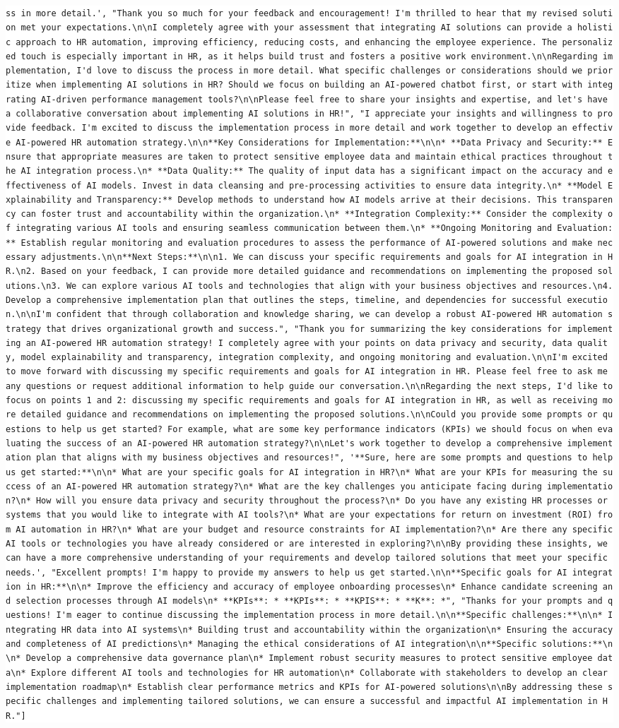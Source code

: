  ```md
ss in more detail.', "Thank you so much for your feedback and encouragement! I'm thrilled to hear that my revised solution met your expectations.\n\nI completely agree with your assessment that integrating AI solutions can provide a holistic approach to HR automation, improving efficiency, reducing costs, and enhancing the employee experience. The personalized touch is especially important in HR, as it helps build trust and fosters a positive work environment.\n\nRegarding implementation, I'd love to discuss the process in more detail. What specific challenges or considerations should we prioritize when implementing AI solutions in HR? Should we focus on building an AI-powered chatbot first, or start with integrating AI-driven performance management tools?\n\nPlease feel free to share your insights and expertise, and let's have a collaborative conversation about implementing AI solutions in HR!", "I appreciate your insights and willingness to provide feedback. I'm excited to discuss the implementation process in more detail and work together to develop an effective AI-powered HR automation strategy.\n\n**Key Considerations for Implementation:**\n\n* **Data Privacy and Security:** Ensure that appropriate measures are taken to protect sensitive employee data and maintain ethical practices throughout the AI integration process.\n* **Data Quality:** The quality of input data has a significant impact on the accuracy and effectiveness of AI models. Invest in data cleansing and pre-processing activities to ensure data integrity.\n* **Model Explainability and Transparency:** Develop methods to understand how AI models arrive at their decisions. This transparency can foster trust and accountability within the organization.\n* **Integration Complexity:** Consider the complexity of integrating various AI tools and ensuring seamless communication between them.\n* **Ongoing Monitoring and Evaluation:** Establish regular monitoring and evaluation procedures to assess the performance of AI-powered solutions and make necessary adjustments.\n\n**Next Steps:**\n\n1. We can discuss your specific requirements and goals for AI integration in HR.\n2. Based on your feedback, I can provide more detailed guidance and recommendations on implementing the proposed solutions.\n3. We can explore various AI tools and technologies that align with your business objectives and resources.\n4. Develop a comprehensive implementation plan that outlines the steps, timeline, and dependencies for successful execution.\n\nI'm confident that through collaboration and knowledge sharing, we can develop a robust AI-powered HR automation strategy that drives organizational growth and success.", "Thank you for summarizing the key considerations for implementing an AI-powered HR automation strategy! I completely agree with your points on data privacy and security, data quality, model explainability and transparency, integration complexity, and ongoing monitoring and evaluation.\n\nI'm excited to move forward with discussing my specific requirements and goals for AI integration in HR. Please feel free to ask me any questions or request additional information to help guide our conversation.\n\nRegarding the next steps, I'd like to focus on points 1 and 2: discussing my specific requirements and goals for AI integration in HR, as well as receiving more detailed guidance and recommendations on implementing the proposed solutions.\n\nCould you provide some prompts or questions to help us get started? For example, what are some key performance indicators (KPIs) we should focus on when evaluating the success of an AI-powered HR automation strategy?\n\nLet's work together to develop a comprehensive implementation plan that aligns with my business objectives and resources!", '**Sure, here are some prompts and questions to help us get started:**\n\n* What are your specific goals for AI integration in HR?\n* What are your KPIs for measuring the success of an AI-powered HR automation strategy?\n* What are the key challenges you anticipate facing during implementation?\n* How will you ensure data privacy and security throughout the process?\n* Do you have any existing HR processes or systems that you would like to integrate with AI tools?\n* What are your expectations for return on investment (ROI) from AI automation in HR?\n* What are your budget and resource constraints for AI implementation?\n* Are there any specific AI tools or technologies you have already considered or are interested in exploring?\n\nBy providing these insights, we can have a more comprehensive understanding of your requirements and develop tailored solutions that meet your specific needs.', "Excellent prompts! I'm happy to provide my answers to help us get started.\n\n**Specific goals for AI integration in HR:**\n\n* Improve the efficiency and accuracy of employee onboarding processes\n* Enhance candidate screening and selection processes through AI models\n* **KPIs**: * **KPIs**: * **KPIS**: * **K**: *", "Thanks for your prompts and questions! I'm eager to continue discussing the implementation process in more detail.\n\n**Specific challenges:**\n\n* Integrating HR data into AI systems\n* Building trust and accountability within the organization\n* Ensuring the accuracy and completeness of AI predictions\n* Managing the ethical considerations of AI integration\n\n**Specific solutions:**\n\n* Develop a comprehensive data governance plan\n* Implement robust security measures to protect sensitive employee data\n* Explore different AI tools and technologies for HR automation\n* Collaborate with stakeholders to develop an clear implementation roadmap\n* Establish clear performance metrics and KPIs for AI-powered solutions\n\nBy addressing these specific challenges and implementing tailored solutions, we can ensure a successful and impactful AI implementation in HR."] 
 ```